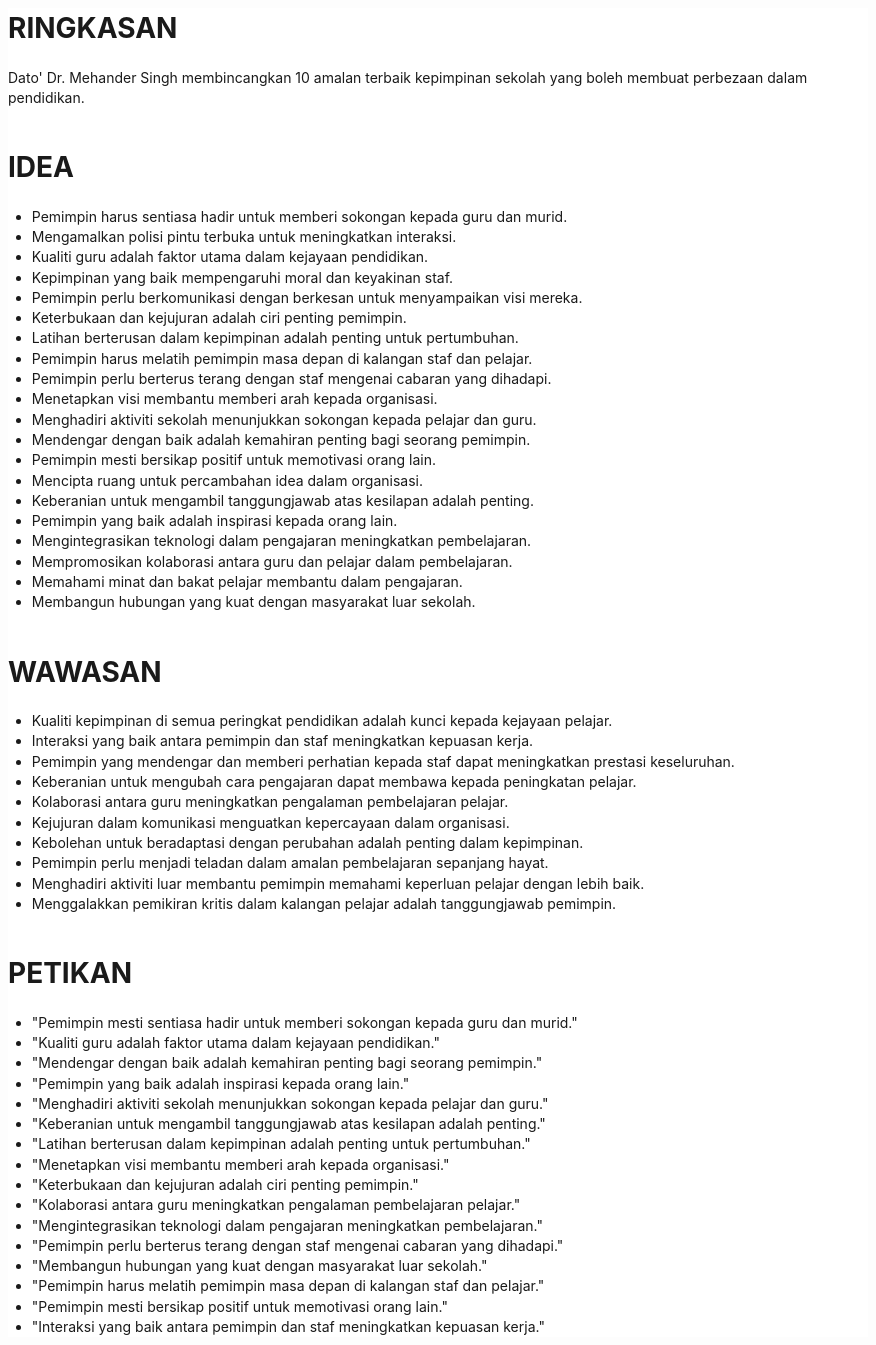 # RINGKASAN
Dato' Dr. Mehander Singh membincangkan 10 amalan terbaik kepimpinan sekolah yang boleh membuat perbezaan dalam pendidikan.

# IDEA
- Pemimpin harus sentiasa hadir untuk memberi sokongan kepada guru dan murid.
- Mengamalkan polisi pintu terbuka untuk meningkatkan interaksi.
- Kualiti guru adalah faktor utama dalam kejayaan pendidikan.
- Kepimpinan yang baik mempengaruhi moral dan keyakinan staf.
- Pemimpin perlu berkomunikasi dengan berkesan untuk menyampaikan visi mereka.
- Keterbukaan dan kejujuran adalah ciri penting pemimpin.
- Latihan berterusan dalam kepimpinan adalah penting untuk pertumbuhan.
- Pemimpin harus melatih pemimpin masa depan di kalangan staf dan pelajar.
- Pemimpin perlu berterus terang dengan staf mengenai cabaran yang dihadapi.
- Menetapkan visi membantu memberi arah kepada organisasi.
- Menghadiri aktiviti sekolah menunjukkan sokongan kepada pelajar dan guru.
- Mendengar dengan baik adalah kemahiran penting bagi seorang pemimpin.
- Pemimpin mesti bersikap positif untuk memotivasi orang lain.
- Mencipta ruang untuk percambahan idea dalam organisasi.
- Keberanian untuk mengambil tanggungjawab atas kesilapan adalah penting.
- Pemimpin yang baik adalah inspirasi kepada orang lain.
- Mengintegrasikan teknologi dalam pengajaran meningkatkan pembelajaran.
- Mempromosikan kolaborasi antara guru dan pelajar dalam pembelajaran.
- Memahami minat dan bakat pelajar membantu dalam pengajaran.
- Membangun hubungan yang kuat dengan masyarakat luar sekolah.

# WAWASAN
- Kualiti kepimpinan di semua peringkat pendidikan adalah kunci kepada kejayaan pelajar.
- Interaksi yang baik antara pemimpin dan staf meningkatkan kepuasan kerja.
- Pemimpin yang mendengar dan memberi perhatian kepada staf dapat meningkatkan prestasi keseluruhan.
- Keberanian untuk mengubah cara pengajaran dapat membawa kepada peningkatan pelajar.
- Kolaborasi antara guru meningkatkan pengalaman pembelajaran pelajar.
- Kejujuran dalam komunikasi menguatkan kepercayaan dalam organisasi.
- Kebolehan untuk beradaptasi dengan perubahan adalah penting dalam kepimpinan.
- Pemimpin perlu menjadi teladan dalam amalan pembelajaran sepanjang hayat.
- Menghadiri aktiviti luar membantu pemimpin memahami keperluan pelajar dengan lebih baik.
- Menggalakkan pemikiran kritis dalam kalangan pelajar adalah tanggungjawab pemimpin.

# PETIKAN
- "Pemimpin mesti sentiasa hadir untuk memberi sokongan kepada guru dan murid."
- "Kualiti guru adalah faktor utama dalam kejayaan pendidikan."
- "Mendengar dengan baik adalah kemahiran penting bagi seorang pemimpin."
- "Pemimpin yang baik adalah inspirasi kepada orang lain."
- "Menghadiri aktiviti sekolah menunjukkan sokongan kepada pelajar dan guru."
- "Keberanian untuk mengambil tanggungjawab atas kesilapan adalah penting."
- "Latihan berterusan dalam kepimpinan adalah penting untuk pertumbuhan."
- "Menetapkan visi membantu memberi arah kepada organisasi."
- "Keterbukaan dan kejujuran adalah ciri penting pemimpin."
- "Kolaborasi antara guru meningkatkan pengalaman pembelajaran pelajar."
- "Mengintegrasikan teknologi dalam pengajaran meningkatkan pembelajaran."
- "Pemimpin perlu berterus terang dengan staf mengenai cabaran yang dihadapi."
- "Membangun hubungan yang kuat dengan masyarakat luar sekolah."
- "Pemimpin harus melatih pemimpin masa depan di kalangan staf dan pelajar."
- "Pemimpin mesti bersikap positif untuk memotivasi orang lain."
- "Interaksi yang baik antara pemimpin dan staf meningkatkan kepuasan kerja."
